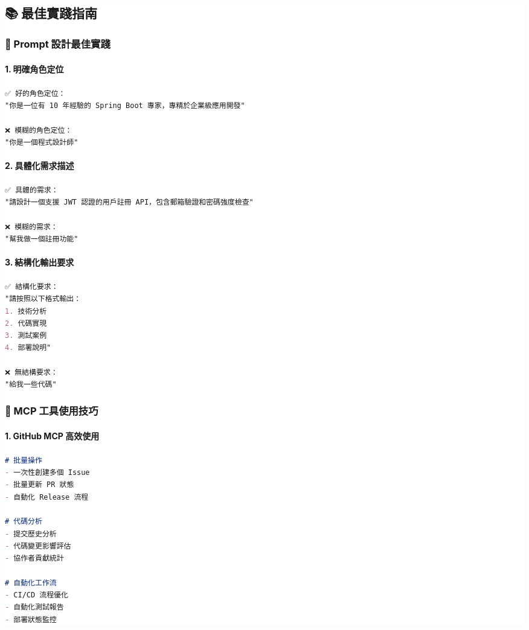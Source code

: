 
## 📚 最佳實踐指南

### 🎯 Prompt 設計最佳實踐

#### 1. 明確角色定位
```markdown
✅ 好的角色定位：
"你是一位有 10 年經驗的 Spring Boot 專家，專精於企業級應用開發"

❌ 模糊的角色定位：
"你是一個程式設計師"
```

#### 2. 具體化需求描述
```markdown
✅ 具體的需求：
"請設計一個支援 JWT 認證的用戶註冊 API，包含郵箱驗證和密碼強度檢查"

❌ 模糊的需求：
"幫我做一個註冊功能"
```

#### 3. 結構化輸出要求
```markdown
✅ 結構化要求：
"請按照以下格式輸出：
1. 技術分析
2. 代碼實現
3. 測試案例
4. 部署說明"

❌ 無結構要求：
"給我一些代碼"
```

### 🔧 MCP 工具使用技巧

#### 1. GitHub MCP 高效使用
```markdown
# 批量操作
- 一次性創建多個 Issue
- 批量更新 PR 狀態
- 自動化 Release 流程

# 代碼分析
- 提交歷史分析
- 代碼變更影響評估
- 協作者貢獻統計

# 自動化工作流
- CI/CD 流程優化
- 自動化測試報告
- 部署狀態監控
```
